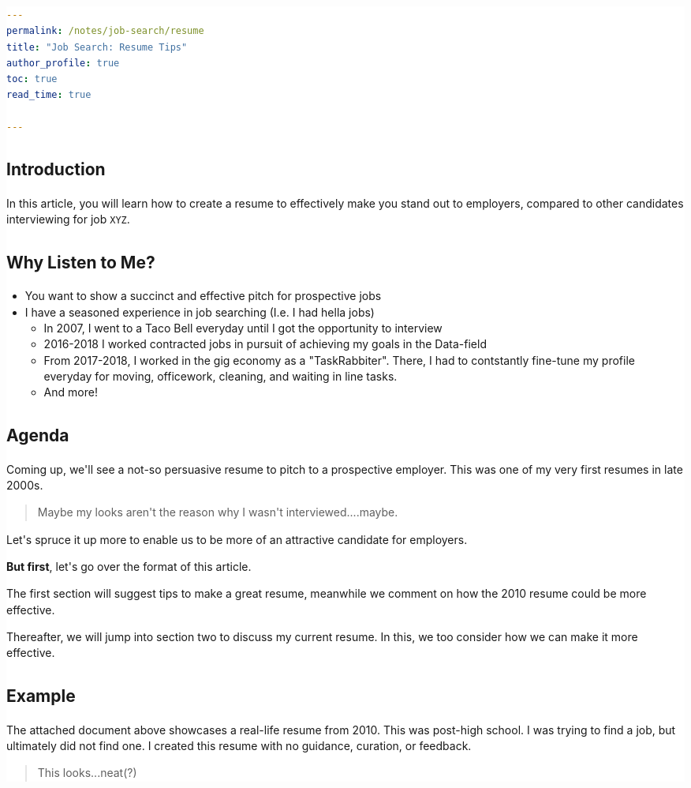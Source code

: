 ```yaml
---
permalink: /notes/job-search/resume
title: "Job Search: Resume Tips"
author_profile: true
toc: true
read_time: true

---
```


## Introduction

In this article, you will learn how to create a resume to effectively make you stand out to employers, compared to other candidates interviewing for job `XYZ`.

## Why Listen to Me?

* You want to show a succinct and effective pitch for prospective jobs
* I have a seasoned experience in job searching (I.e. I had hella jobs)
    * In 2007, I went to a Taco Bell everyday until I got the opportunity to interview
    * 2016-2018 I worked contracted jobs in pursuit of achieving my goals in the Data-field
    * From 2017-2018, I worked in the gig economy as a "TaskRabbiter". There, I had to contstantly fine-tune my profile everyday for moving, officework, cleaning, and waiting in line tasks.
    * And more!


## Agenda

Coming up, we'll see a not-so persuasive resume to pitch to a prospective employer. This was one of my very first resumes in late 2000s.
> Maybe my looks aren't the reason why I wasn't interviewed....maybe.

Let's spruce it up more to enable us to be more of an attractive candidate for employers.


**But first**, let's go over the format of this article.

The first section will suggest tips to make a great resume, meanwhile we comment on how the 2010 resume could be more effective.

Thereafter, we will jump into section two to discuss my current resume. In this, we too consider how we can make it more effective.

## Example

<iframe src="https://drive.google.com/file/d/15hJ7xHLeNZKs3cScgu0xpGnRGTcJzWDH/preview" class="is-fullwidth" width="250%" height="450%"></iframe>

The attached document above showcases a real-life resume from 2010. This was post-high school. I was trying to find a job, but ultimately did not find one. I created this resume with no guidance, curation, or feedback. 

> This looks...neat(?)

